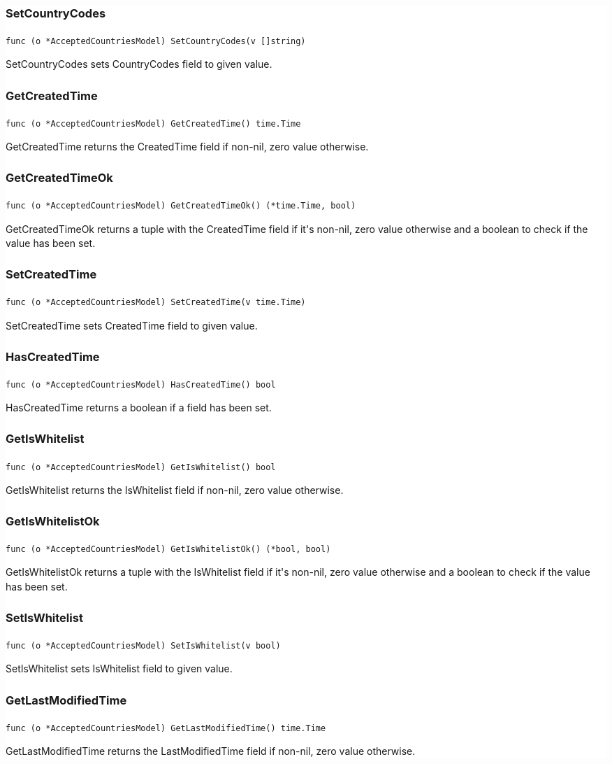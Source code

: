 ### SetCountryCodes

`func (o *AcceptedCountriesModel) SetCountryCodes(v []string)`

SetCountryCodes sets CountryCodes field to given value.


### GetCreatedTime

`func (o *AcceptedCountriesModel) GetCreatedTime() time.Time`

GetCreatedTime returns the CreatedTime field if non-nil, zero value otherwise.

### GetCreatedTimeOk

`func (o *AcceptedCountriesModel) GetCreatedTimeOk() (*time.Time, bool)`

GetCreatedTimeOk returns a tuple with the CreatedTime field if it's non-nil, zero value otherwise
and a boolean to check if the value has been set.

### SetCreatedTime

`func (o *AcceptedCountriesModel) SetCreatedTime(v time.Time)`

SetCreatedTime sets CreatedTime field to given value.

### HasCreatedTime

`func (o *AcceptedCountriesModel) HasCreatedTime() bool`

HasCreatedTime returns a boolean if a field has been set.

### GetIsWhitelist

`func (o *AcceptedCountriesModel) GetIsWhitelist() bool`

GetIsWhitelist returns the IsWhitelist field if non-nil, zero value otherwise.

### GetIsWhitelistOk

`func (o *AcceptedCountriesModel) GetIsWhitelistOk() (*bool, bool)`

GetIsWhitelistOk returns a tuple with the IsWhitelist field if it's non-nil, zero value otherwise
and a boolean to check if the value has been set.

### SetIsWhitelist

`func (o *AcceptedCountriesModel) SetIsWhitelist(v bool)`

SetIsWhitelist sets IsWhitelist field to given value.


### GetLastModifiedTime

`func (o *AcceptedCountriesModel) GetLastModifiedTime() time.Time`

GetLastModifiedTime returns the LastModifiedTime field if non-nil, zero value otherwise.
